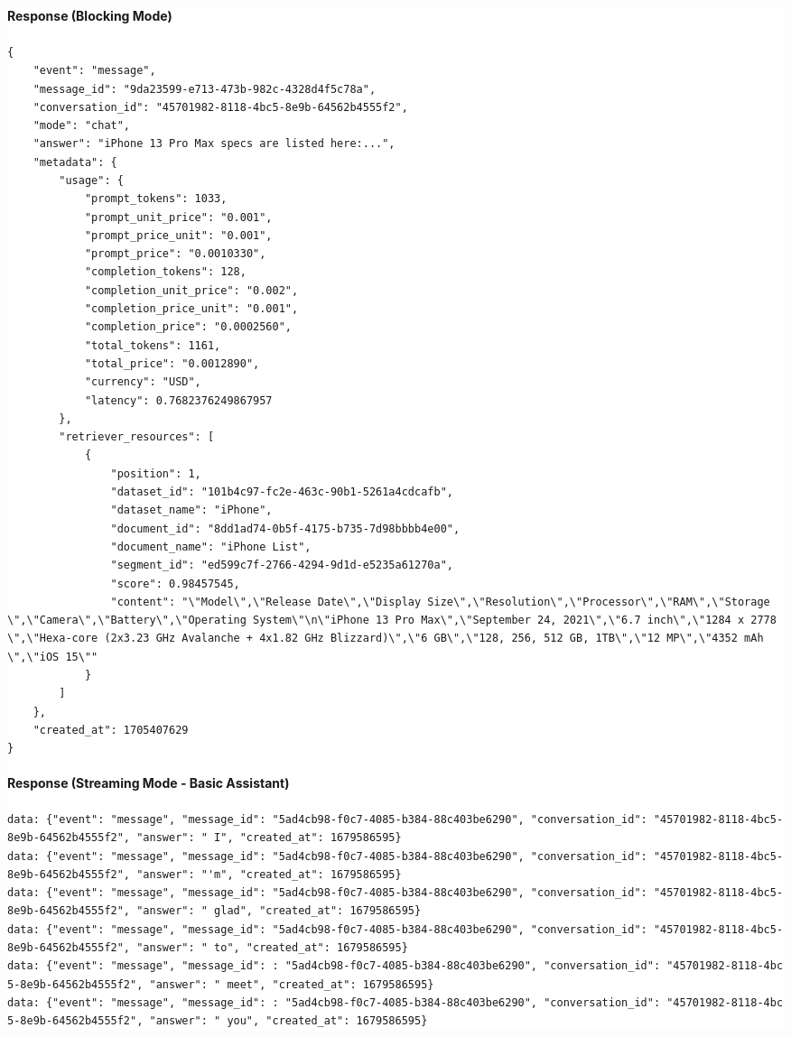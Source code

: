#### Response (Blocking Mode)

```
{
    "event": "message",
    "message_id": "9da23599-e713-473b-982c-4328d4f5c78a",
    "conversation_id": "45701982-8118-4bc5-8e9b-64562b4555f2",
    "mode": "chat",
    "answer": "iPhone 13 Pro Max specs are listed here:...",
    "metadata": {
        "usage": {
            "prompt_tokens": 1033,
            "prompt_unit_price": "0.001",
            "prompt_price_unit": "0.001",
            "prompt_price": "0.0010330",
            "completion_tokens": 128,
            "completion_unit_price": "0.002",
            "completion_price_unit": "0.001",
            "completion_price": "0.0002560",
            "total_tokens": 1161,
            "total_price": "0.0012890",
            "currency": "USD",
            "latency": 0.7682376249867957
        },
        "retriever_resources": [
            {
                "position": 1,
                "dataset_id": "101b4c97-fc2e-463c-90b1-5261a4cdcafb",
                "dataset_name": "iPhone",
                "document_id": "8dd1ad74-0b5f-4175-b735-7d98bbbb4e00",
                "document_name": "iPhone List",
                "segment_id": "ed599c7f-2766-4294-9d1d-e5235a61270a",
                "score": 0.98457545,
                "content": "\"Model\",\"Release Date\",\"Display Size\",\"Resolution\",\"Processor\",\"RAM\",\"Storage\",\"Camera\",\"Battery\",\"Operating System\"\n\"iPhone 13 Pro Max\",\"September 24, 2021\",\"6.7 inch\",\"1284 x 2778\",\"Hexa-core (2x3.23 GHz Avalanche + 4x1.82 GHz Blizzard)\",\"6 GB\",\"128, 256, 512 GB, 1TB\",\"12 MP\",\"4352 mAh\",\"iOS 15\""
            }
        ]
    },
    "created_at": 1705407629
}
```

#### Response (Streaming Mode - Basic Assistant)

```
data: {"event": "message", "message_id": "5ad4cb98-f0c7-4085-b384-88c403be6290", "conversation_id": "45701982-8118-4bc5-8e9b-64562b4555f2", "answer": " I", "created_at": 1679586595}
data: {"event": "message", "message_id": "5ad4cb98-f0c7-4085-b384-88c403be6290", "conversation_id": "45701982-8118-4bc5-8e9b-64562b4555f2", "answer": "'m", "created_at": 1679586595}
data: {"event": "message", "message_id": "5ad4cb98-f0c7-4085-b384-88c403be6290", "conversation_id": "45701982-8118-4bc5-8e9b-64562b4555f2", "answer": " glad", "created_at": 1679586595}
data: {"event": "message", "message_id": "5ad4cb98-f0c7-4085-b384-88c403be6290", "conversation_id": "45701982-8118-4bc5-8e9b-64562b4555f2", "answer": " to", "created_at": 1679586595}
data: {"event": "message", "message_id": : "5ad4cb98-f0c7-4085-b384-88c403be6290", "conversation_id": "45701982-8118-4bc5-8e9b-64562b4555f2", "answer": " meet", "created_at": 1679586595}
data: {"event": "message", "message_id": : "5ad4cb98-f0c7-4085-b384-88c403be6290", "conversation_id": "45701982-8118-4bc5-8e9b-64562b4555f2", "answer": " you", "created_at": 1679586595}
```